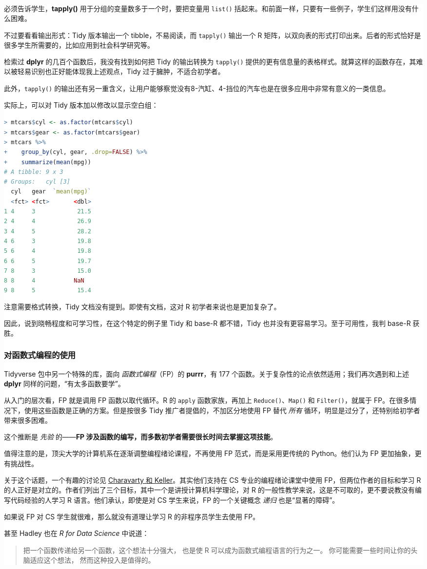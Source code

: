 必须告诉学生，**tapply()** 用于分组的变量数多于一个时，要把变量用 `list()` 括起来。和前面一样，只要有一些例子，学生们这样用没有什么困难。

不过要看看输出形式：Tidy 版本输出一个 tibble，不易阅读，而 `tapply()` 输出一个 R 矩阵，以双向表的形式打印出来。后者的形式恰好是很多学生所需要的，比如应用到社会科学研究等。

检索过 **dplyr** 的几百个函数后，我没有找到如何把 Tidy 的输出转换为 `tapply()` 提供的更有信息量的表格样式。就算这样的函数存在，其难以被轻易识别也正好能体现我上述观点，Tidy 过于臃肿，不适合初学者。

此外，`tapply()` 的输出还有另一重含义，让用户能够察觉没有8-汽缸、4-挡位的汽车也是在很多应用中非常有意义的一类信息。

实际上，可以对 Tidy 版本加以修改以显示空白组：

``` r
> mtcars$cyl <- as.factor(mtcars$cyl)
> mtcars$gear <- as.factor(mtcars$gear)
> mtcars %>%
+    group_by(cyl, gear, .drop=FALSE) %>%
+    summarize(mean(mpg))
# A tibble: 9 x 3
# Groups:   cyl [3]
  cyl   gear  `mean(mpg)`
  <fct> <fct>       <dbl>
1 4     3            21.5
2 4     4            26.9
3 4     5            28.2
4 6     3            19.8
5 6     4            19.8
6 6     5            19.7
7 8     3            15.0
8 8     4           NaN
9 8     5            15.4
```

注意需要格式转换，Tidy 文档没有提到。即使有文档，这对 R 初学者来说也是更加复杂了。

因此，说到晓畅程度和可学习性，在这个特定的例子里 Tidy 和 base-R 都不错，Tidy 也并没有更容易学习。至于可用性，我判 base-R 获胜。

### 对函数式编程的使用

Tidyverse 包中另一个特殊的库，面向 *函数式编程*（FP）的 **purrr**，有 177 个函数。关于复杂性的论点依然适用；我们再次遇到和上述 **dplyr** 同样的问题，“有太多函数要学”。

从入门的层次看，FP 就是调用 FP 函数以取代循环。R 的 `apply` 函数家族，再加上 `Reduce()`、`Map()` 和 `Filter()`，就属于 FP。在很多情况下，使用这些函数是正确的方案。但是按很多 Tidy 推广者提倡的，不加区分地使用 FP 替代 *所有* 循环，明显是过分了，还特别给初学者带来很多困难。

这个推断是 *先验* 的——**FP 涉及函数的编写，而多数初学者需要很长时间去掌握这项技能**。

值得注意的是，顶尖大学的计算机系在逐渐调整编程绪论课程，不再使用 FP 范式，而是采用更传统的 Python。他们认为 FP 更加抽象，更有挑战性。

关于这个话题，一个有趣的讨论见 [Charavarty 和 Keller](https://www-ps.informatik.uni-kiel.de/~mh/reports/fdpe02/papers/paper15.ps.gz)。其实他们支持在 CS 专业的编程绪论课堂中使用 FP，但两位作者的目标和学习 R 的人正好是对立的。作者们列出了三个目标，其中一个是讲授计算机科学理论，对 R 的一般性教学来说，这是不可取的，更不要说教没有编写代码经验的人学习 R 语言。他们承认，即使是对 CS 学生来说，FP 的一个关键概念 *递归* 也是“显著的障碍”。

如果说 FP 对 CS 学生就很难，那么就没有道理让学习 R 的非程序员学生去使用 FP。

甚至 Hadley 也在 *R for Data Science* 中说道：

> 把一个函数传递给另一个函数，这个想法十分强大，
> 也是使 R 可以成为函数式编程语言的行为之一。
> 你可能需要一些时间让你的头脑适应这个想法，
> 然而这种投入是值得的。

